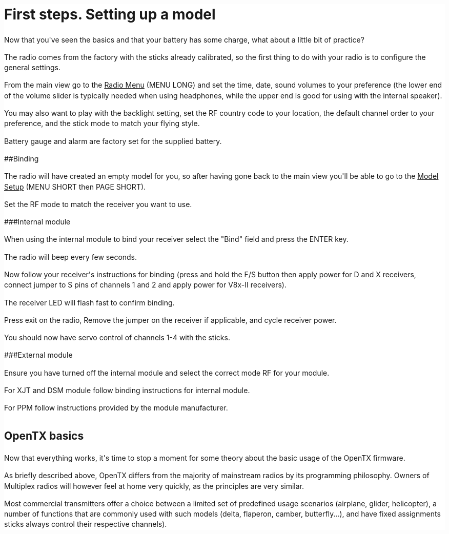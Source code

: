 # First steps. Setting up a model

Now that you've seen the basics and that your battery has some charge, what about a little bit of practice?

The radio comes from the factory with the sticks already calibrated, so the first thing to do with your radio is to configure the general settings.

From the main view go to the [Radio Menu](radio_menus.md) (MENU LONG) and set the time, date, sound volumes to your preference (the lower end of the volume slider is typically needed when using headphones, while the upper end is good for using with the internal speaker). 

You may also want to play with the backlight setting, set the RF country code to your location, the default channel order to your preference, and the stick mode to match your flying style.

Battery gauge and alarm are factory set for the supplied battery.

##Binding

The radio will have created an empty model for you, so after having gone back to the main view you'll be able to go to the [Model Setup](model_setup.md) (MENU SHORT then PAGE SHORT). 

Set the RF mode to match the receiver you want to use. 

###Internal module

When using the internal module to bind your receiver select the "Bind" field and press the ENTER key. 

The radio will beep every few seconds. 

Now follow your receiver's instructions for binding (press and hold the F/S button then apply power for D and X receivers, connect jumper to S pins of channels 1 and 2 and apply power for V8x-II receivers). 

The receiver LED will flash fast to confirm binding. 

Press exit on the radio, Remove the jumper on the receiver if applicable, and cycle receiver power. 

You should now have servo control of channels 1-4 with the sticks.

###External module

Ensure you have turned off the internal module and select the correct mode RF for your module.

For XJT and DSM module follow binding instructions for internal module.

For PPM follow instructions provided by the module manufacturer.

## OpenTX basics

Now that everything works, it's time to stop a moment for some theory about the basic usage of the OpenTX firmware.

As briefly described above, OpenTX differs from the majority of mainstream radios by its programming philosophy. Owners of Multiplex radios will however feel at home very quickly, as the principles are very similar. 

Most commercial transmitters offer a choice between a limited set of predefined usage scenarios (airplane, glider, helicopter), a number of functions that are commonly used with such models (delta, flaperon, camber, butterfly...), and have fixed assignments sticks always control their respective channels).

